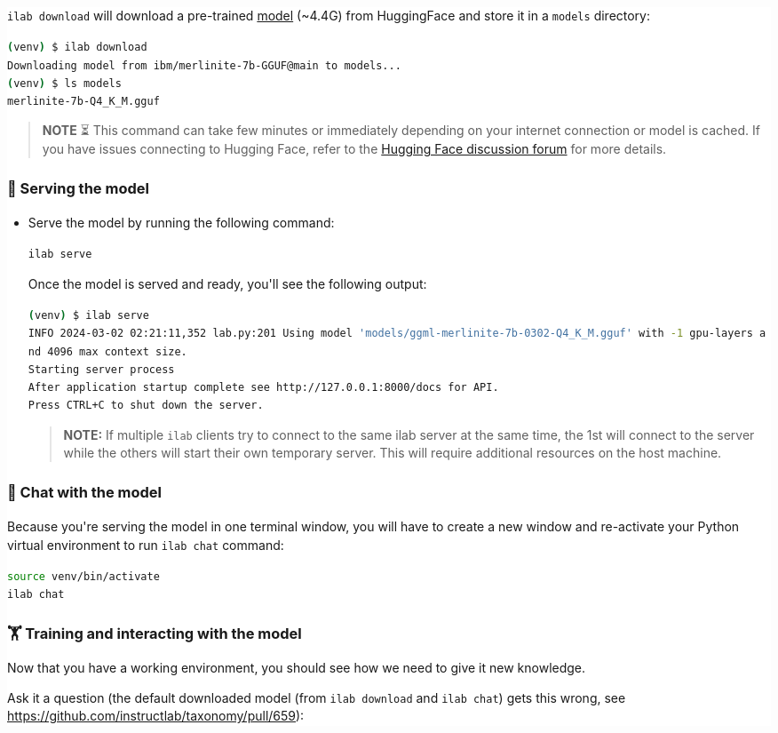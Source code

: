   `ilab download` will download a pre-trained [model](https://huggingface.co/ibm/) (~4.4G) from HuggingFace and store it
  in a `models` directory:

  ```bash
  (venv) $ ilab download
  Downloading model from ibm/merlinite-7b-GGUF@main to models...
  (venv) $ ls models
  merlinite-7b-Q4_K_M.gguf
  ```

  > **NOTE** ⏳ This command can take few minutes or immediately depending on your internet connection or model is
  > cached. If you have issues connecting to Hugging Face, refer to the
  > [Hugging Face discussion forum](https://discuss.huggingface.co/) for more details.

### 🍴 Serving the model

- Serve the model by running the following command:

  ```bash
  ilab serve
  ```

  Once the model is served and ready, you'll see the following output:

  ```bash
  (venv) $ ilab serve
  INFO 2024-03-02 02:21:11,352 lab.py:201 Using model 'models/ggml-merlinite-7b-0302-Q4_K_M.gguf' with -1 gpu-layers and 4096 max context size.
  Starting server process
  After application startup complete see http://127.0.0.1:8000/docs for API.
  Press CTRL+C to shut down the server.
  ```

  > **NOTE:** If multiple `ilab` clients try to connect to the same ilab server at the same time, the 1st will connect
  > to the server while the others will start their own temporary server. This will require additional resources on the
  > host machine.

### 📣 Chat with the model

Because you're serving the model in one terminal window, you will have to create a new window and re-activate your
Python virtual environment to run `ilab chat` command:

```bash
source venv/bin/activate
ilab chat
```

### 🏋️ Training and interacting with the model

Now that you have a working environment, you should see how we need to give it new knowledge.

Ask it a question (the default downloaded model (from `ilab download` and `ilab chat`) gets this wrong, see
<https://github.com/instructlab/taxonomy/pull/659>):
